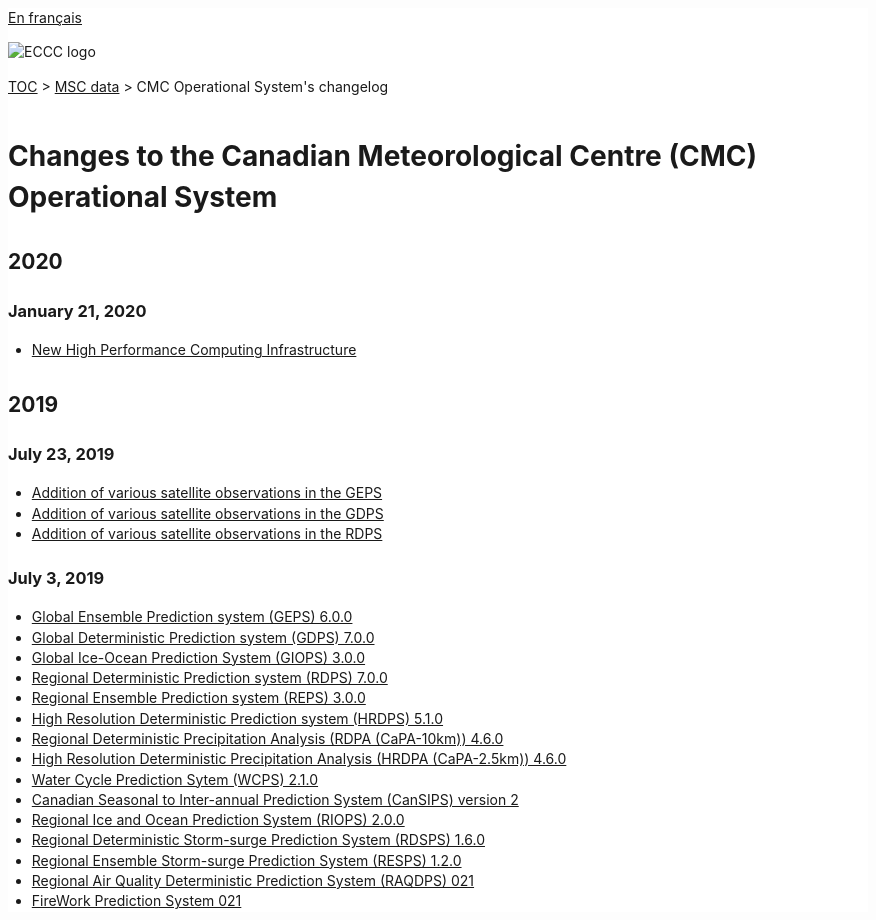 [En français](changelog_nwp_fr.md)

![ECCC logo](../img_eccc-logo.png)

[TOC](../readme_en.md) >  [MSC data](readme_en.md) > CMC Operational System's changelog

# Changes to the Canadian Meteorological Centre (CMC) Operational System

## 2020

### January 21, 2020

* [New High Performance Computing Infrastructure](../changelog_multisystems_en#tuesday-january-21-2020)

## 2019

### July 23, 2019

* [Addition of various satellite observations in the GEPS](../nwp_geps/changelog_geps_en#tuesday-july-23-2019)
* [Addition of various satellite observations in the GDPS](../nwp_gdps/changelog_gdps_en#tuesday-july-23-2019)
* [Addition of various satellite observations in the RDPS](../nwp_rdps/changelog_rdps_en#tuesday-july-23-2019)

### July 3, 2019

* [Global Ensemble Prediction system (GEPS) 6.0.0](../nwp_geps/changelog_geps_en#wednesday-july-3-2019)
* [Global Deterministic Prediction system (GDPS) 7.0.0](../nwp_gdps/changelog_gdps_en#wednesday-july-3-2019)
* [Global Ice-Ocean Prediction System (GIOPS) 3.0.0](../nwp_giops/changelog_giops_en#wednesday-july-3-2019)
* [Regional Deterministic Prediction system (RDPS) 7.0.0](../nwp_rdps/changelog_rdps_en#wednesday-july-3-2019)
* [Regional Ensemble Prediction system (REPS) 3.0.0](../nwp_reps/changelog_reps_en#wednesday-july-3-2019)
* [High Resolution Deterministic Prediction system (HRDPS) 5.1.0](../nwp_hrdps/changelog_hrdps_en#wednesday-july-3-2019)
* [Regional Deterministic Precipitation Analysis (RDPA (CaPA-10km)) 4.6.0](../nwp_rdpa/changelog_rdpa_en#wednesday-july-3-2019)
* [High Resolution Deterministic Precipitation Analysis (HRDPA (CaPA-2.5km)) 4.6.0](../nwp_hrdpa/changelog_hrdpa_en#wednesday-july-3-2019)
* [Water Cycle Prediction Sytem (WCPS) 2.1.0](../nwp_wcps/changelog_wcps_en#wednesday-july-3-2019)
* [Canadian Seasonal to Inter-annual Prediction System (CanSIPS) version 2](../nwp_cansips/changelog_cansips_en#wednesday-july-3-2019)
* [Regional Ice and Ocean Prediction System (RIOPS) 2.0.0](../nwp_riops/changelog_riops_en#wednesday-july-3-2019)
* [Regional Deterministic Storm-surge Prediction System (RDSPS) 1.6.0](../nwp_rdsps/changelog_rdsps_en#wednesday-july-3-2019)
* [Regional Ensemble Storm-surge Prediction System (RESPS) 1.2.0](../nwp_resps/changelog_resps_en#wednesday-july-3-2019)
* [Regional Air Quality Deterministic Prediction System (RAQDPS) 021](../nwp_raqdps/changelog_radps_en#wednesday-july-3-2019)
* [FireWork Prediction System 021](../nwp_raqdps-fw/changelog_raqdps-fw_en#wednesday-july-3-2019)
